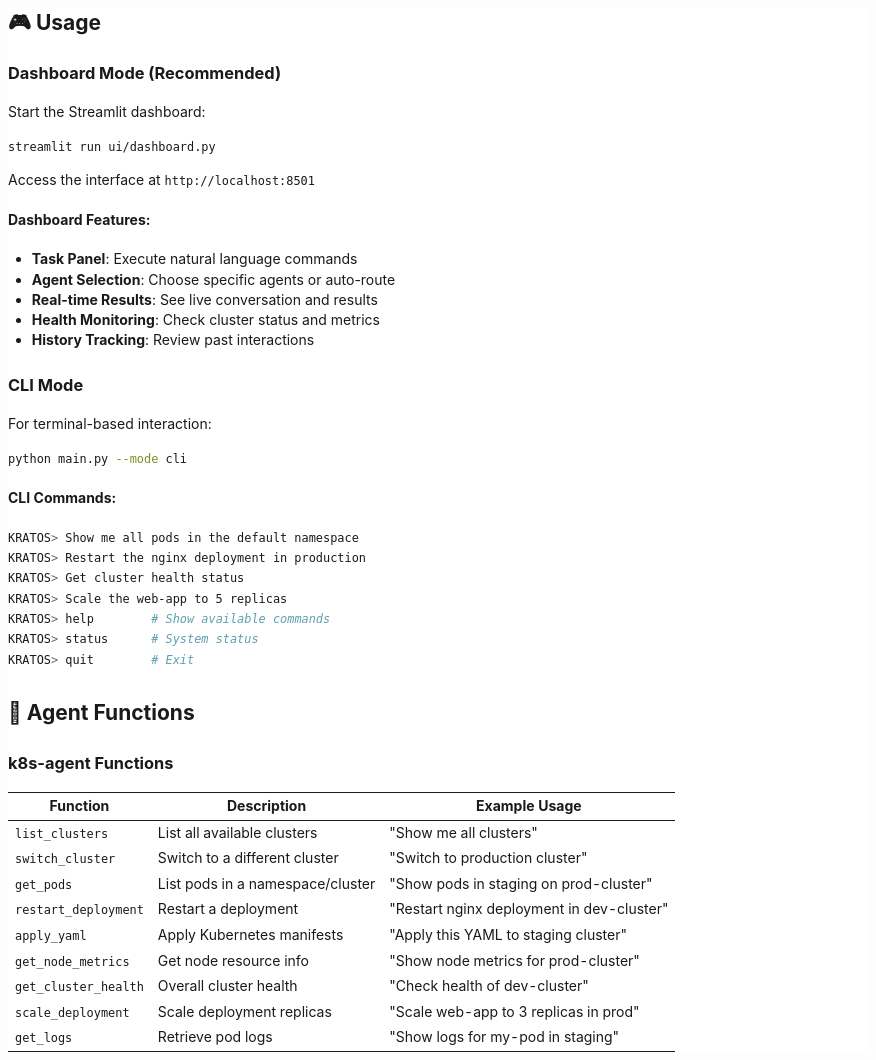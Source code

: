## 🎮 Usage

### Dashboard Mode (Recommended)

Start the Streamlit dashboard:

```bash
streamlit run ui/dashboard.py
```

Access the interface at `http://localhost:8501`

#### Dashboard Features:
- **Task Panel**: Execute natural language commands
- **Agent Selection**: Choose specific agents or auto-route
- **Real-time Results**: See live conversation and results
- **Health Monitoring**: Check cluster status and metrics
- **History Tracking**: Review past interactions

### CLI Mode

For terminal-based interaction:

```bash
python main.py --mode cli
```

#### CLI Commands:
```bash
KRATOS> Show me all pods in the default namespace
KRATOS> Restart the nginx deployment in production
KRATOS> Get cluster health status
KRATOS> Scale the web-app to 5 replicas
KRATOS> help        # Show available commands
KRATOS> status      # System status
KRATOS> quit        # Exit
```

## 🤖 Agent Functions

### k8s-agent Functions

| Function | Description | Example Usage |
|----------|-------------|---------------|
| `list_clusters` | List all available clusters | "Show me all clusters" |
| `switch_cluster` | Switch to a different cluster | "Switch to production cluster" |
| `get_pods` | List pods in a namespace/cluster | "Show pods in staging on prod-cluster" |
| `restart_deployment` | Restart a deployment | "Restart nginx deployment in dev-cluster" |
| `apply_yaml` | Apply Kubernetes manifests | "Apply this YAML to staging cluster" |
| `get_node_metrics` | Get node resource info | "Show node metrics for prod-cluster" |
| `get_cluster_health` | Overall cluster health | "Check health of dev-cluster" |
| `scale_deployment` | Scale deployment replicas | "Scale web-app to 3 replicas in prod" |
| `get_logs` | Retrieve pod logs | "Show logs for my-pod in staging" |
